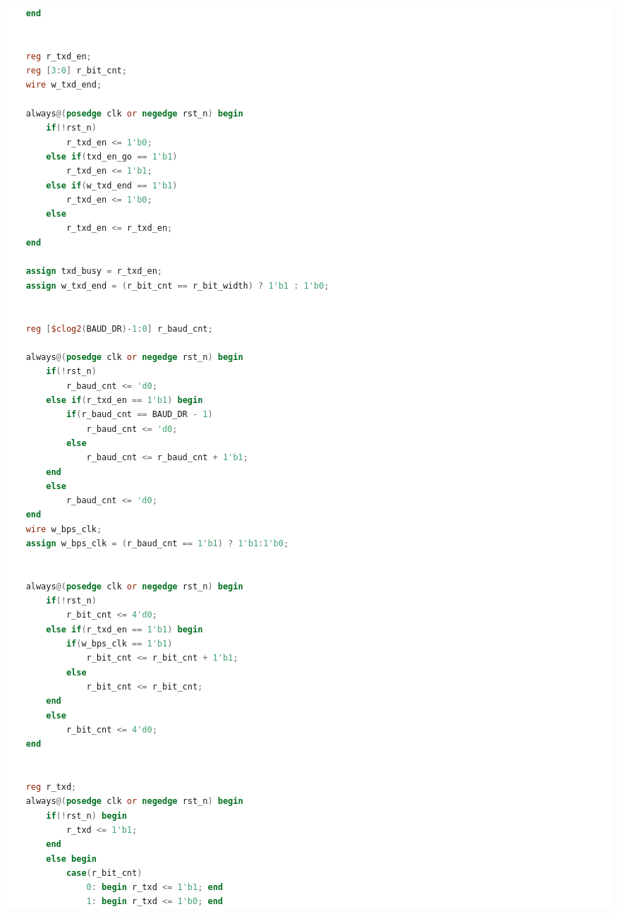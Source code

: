 ```verilog
	end
	
	
	reg r_txd_en;
	reg [3:0] r_bit_cnt;
	wire w_txd_end;
	
	always@(posedge clk or negedge rst_n) begin
		if(!rst_n)
			r_txd_en <= 1'b0;
		else if(txd_en_go == 1'b1)
			r_txd_en <= 1'b1;
		else if(w_txd_end == 1'b1)
			r_txd_en <= 1'b0;
		else
			r_txd_en <= r_txd_en;
	end
	
	assign txd_busy = r_txd_en;
	assign w_txd_end = (r_bit_cnt == r_bit_width) ? 1'b1 : 1'b0;
	

	reg [$clog2(BAUD_DR)-1:0] r_baud_cnt;
	
	always@(posedge clk or negedge rst_n) begin
		if(!rst_n)
			r_baud_cnt <= 'd0;
		else if(r_txd_en == 1'b1) begin
			if(r_baud_cnt == BAUD_DR - 1)
				r_baud_cnt <= 'd0;
			else
				r_baud_cnt <= r_baud_cnt + 1'b1;
		end
		else
			r_baud_cnt <= 'd0;
	end
	wire w_bps_clk;
	assign w_bps_clk = (r_baud_cnt == 1'b1) ? 1'b1:1'b0;
	

	always@(posedge clk or negedge rst_n) begin
		if(!rst_n)
			r_bit_cnt <= 4'd0;
		else if(r_txd_en == 1'b1) begin
			if(w_bps_clk == 1'b1)
				r_bit_cnt <= r_bit_cnt + 1'b1;
			else
				r_bit_cnt <= r_bit_cnt;
		end
		else
			r_bit_cnt <= 4'd0;
	end
	
	
	reg r_txd;
	always@(posedge clk or negedge rst_n) begin
		if(!rst_n) begin
			r_txd <= 1'b1;
		end
		else begin
			case(r_bit_cnt)
				0: begin r_txd <= 1'b1; end
				1: begin r_txd <= 1'b0; end
```